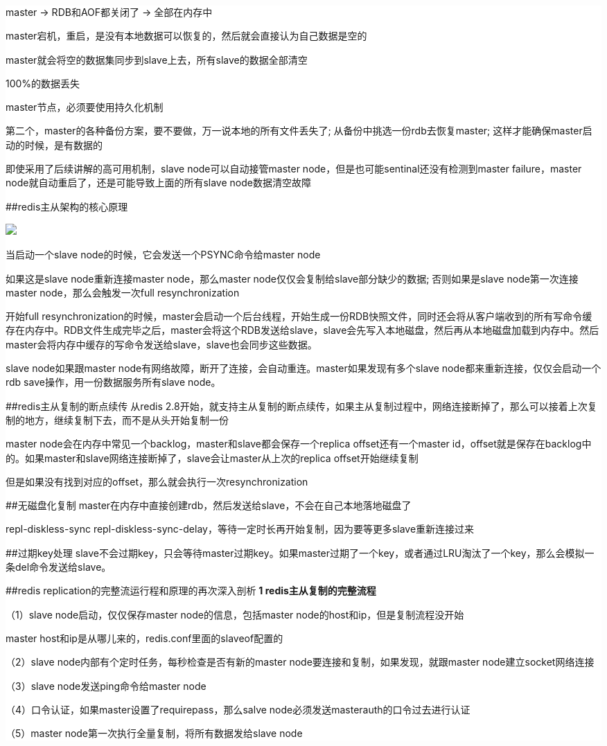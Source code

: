 master -> RDB和AOF都关闭了 -> 全部在内存中

master宕机，重启，是没有本地数据可以恢复的，然后就会直接认为自己数据是空的

master就会将空的数据集同步到slave上去，所有slave的数据全部清空

100%的数据丢失

master节点，必须要使用持久化机制

第二个，master的各种备份方案，要不要做，万一说本地的所有文件丢失了; 从备份中挑选一份rdb去恢复master; 这样才能确保master启动的时候，是有数据的

即使采用了后续讲解的高可用机制，slave node可以自动接管master node，但是也可能sentinal还没有检测到master failure，master node就自动重启了，还是可能导致上面的所有slave node数据清空故障

##redis主从架构的核心原理

![](/Users/oneapm/j技术文稿/j技术文档整理/图片/redis-master-slave-replication.png)

当启动一个slave node的时候，它会发送一个PSYNC命令给master node

如果这是slave node重新连接master node，那么master node仅仅会复制给slave部分缺少的数据; 否则如果是slave node第一次连接master node，那么会触发一次full resynchronization

开始full resynchronization的时候，master会启动一个后台线程，开始生成一份RDB快照文件，同时还会将从客户端收到的所有写命令缓存在内存中。RDB文件生成完毕之后，master会将这个RDB发送给slave，slave会先写入本地磁盘，然后再从本地磁盘加载到内存中。然后master会将内存中缓存的写命令发送给slave，slave也会同步这些数据。

slave node如果跟master node有网络故障，断开了连接，会自动重连。master如果发现有多个slave node都来重新连接，仅仅会启动一个rdb save操作，用一份数据服务所有slave node。

##redis主从复制的断点续传
从redis 2.8开始，就支持主从复制的断点续传，如果主从复制过程中，网络连接断掉了，那么可以接着上次复制的地方，继续复制下去，而不是从头开始复制一份

master node会在内存中常见一个backlog，master和slave都会保存一个replica offset还有一个master id，offset就是保存在backlog中的。如果master和slave网络连接断掉了，slave会让master从上次的replica offset开始继续复制

但是如果没有找到对应的offset，那么就会执行一次resynchronization

##无磁盘化复制
master在内存中直接创建rdb，然后发送给slave，不会在自己本地落地磁盘了

repl-diskless-sync
repl-diskless-sync-delay，等待一定时长再开始复制，因为要等更多slave重新连接过来

##过期key处理
slave不会过期key，只会等待master过期key。如果master过期了一个key，或者通过LRU淘汰了一个key，那么会模拟一条del命令发送给slave。

##redis replication的完整流运行程和原理的再次深入剖析
**1 redis主从复制的完整流程**

（1）slave node启动，仅仅保存master node的信息，包括master node的host和ip，但是复制流程没开始

master host和ip是从哪儿来的，redis.conf里面的slaveof配置的

（2）slave node内部有个定时任务，每秒检查是否有新的master node要连接和复制，如果发现，就跟master node建立socket网络连接

（3）slave node发送ping命令给master node

（4）口令认证，如果master设置了requirepass，那么salve node必须发送masterauth的口令过去进行认证

（5）master node第一次执行全量复制，将所有数据发给slave node
